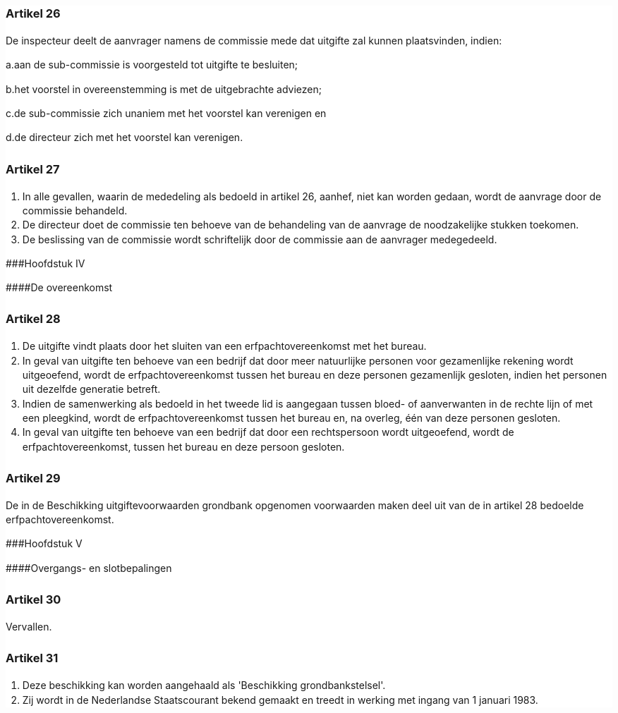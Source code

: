 ### Artikel  26  

De inspecteur deelt de aanvrager namens de commissie mede dat uitgifte zal kunnen plaatsvinden, indien:

a.aan de sub-commissie is voorgesteld tot uitgifte te besluiten;

b.het voorstel in overeenstemming is met de uitgebrachte adviezen;

c.de sub-commissie zich unaniem met het voorstel kan verenigen en

d.de directeur zich met het voorstel kan verenigen.

### Artikel  27  

1.  In alle gevallen, waarin de mededeling als bedoeld in artikel 26, aanhef, niet kan worden gedaan, wordt de aanvrage door de commissie behandeld.
2.  De directeur doet de commissie ten behoeve van de behandeling van de aanvrage de noodzakelijke stukken toekomen.
3.  De beslissing van de commissie wordt schriftelijk door de commissie aan de aanvrager medegedeeld. 

###Hoofdstuk IV 

####De overeenkomst

### Artikel  28  

1.  De uitgifte vindt plaats door het sluiten van een erfpachtovereenkomst met het bureau.
2.  In geval van uitgifte ten behoeve van een bedrijf dat door meer natuurlijke personen voor gezamenlijke rekening wordt uitgeoefend, wordt de erfpachtovereenkomst tussen het bureau en deze personen gezamenlijk gesloten, indien het personen uit dezelfde generatie betreft.
3.  Indien de samenwerking als bedoeld in het tweede lid is aangegaan tussen bloed- of aanverwanten in de rechte lijn of met een pleegkind, wordt de erfpachtovereenkomst tussen het bureau en, na overleg, één van deze personen gesloten.
4.  In geval van uitgifte ten behoeve van een bedrijf dat door een rechtspersoon wordt uitgeoefend, wordt de erfpachtovereenkomst, tussen het bureau en deze persoon gesloten. 

### Artikel  29  

De in de Beschikking uitgiftevoorwaarden grondbank opgenomen voorwaarden maken deel uit van de in artikel 28 bedoelde erfpachtovereenkomst.

###Hoofdstuk V 

####Overgangs- en slotbepalingen

### Artikel  30  

Vervallen.

### Artikel  31  

1.  Deze beschikking kan worden aangehaald als 'Beschikking grondbankstelsel'.
2.  Zij wordt in de Nederlandse Staatscourant bekend gemaakt en treedt in werking met ingang van 1 januari 1983.

